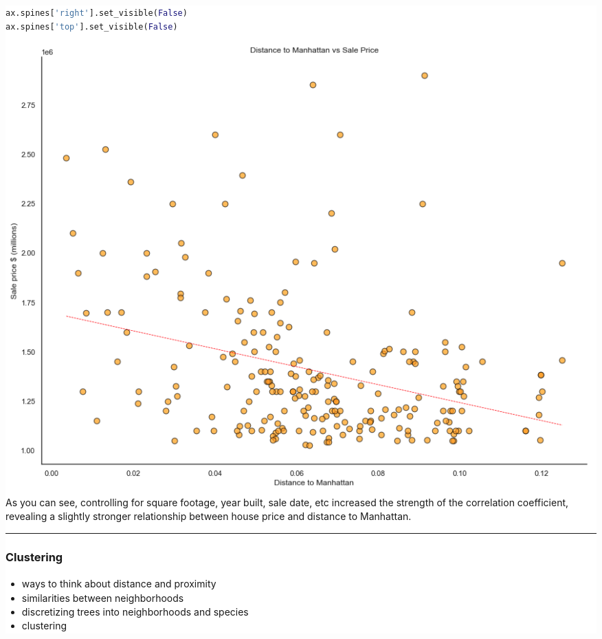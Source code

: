 ```python
ax.spines['right'].set_visible(False)
ax.spines['top'].set_visible(False)
```

![missing-image](images/sale_price_corr.png#img-full)
As you can see, controlling for square footage, year built, sale date, etc increased the strength of the correlation coefficient, revealing a slightly stronger relationship between house price and distance to Manhattan.



---

### Clustering

- ways to think about distance and proximity
- similarities between neighborhoods
- discretizing trees into neighborhoods and species
- clustering
